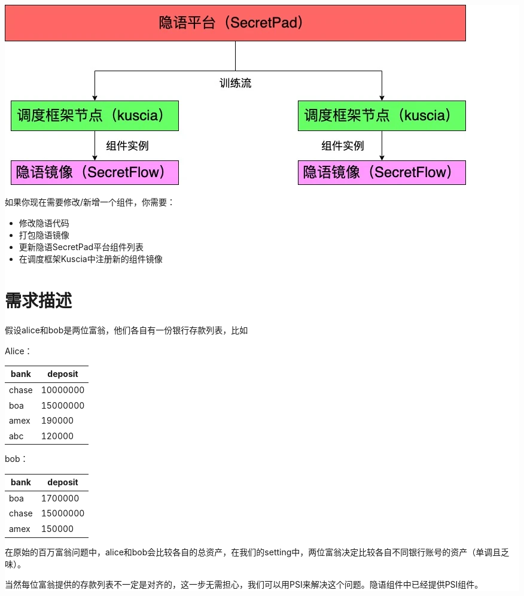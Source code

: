 ![Flow](../imgs/flow_img.png)

如果你现在需要修改/新增一个组件，你需要：

- 修改隐语代码
- 打包隐语镜像
- 更新隐语SecretPad平台组件列表
- 在调度框架Kuscia中注册新的组件镜像

# 需求描述

假设alice和bob是两位富翁，他们各自有一份银行存款列表，比如

Alice：

| **bank** | **deposit** |
|----------|-------------|
| chase    | 10000000    |
| boa      | 15000000    |
| amex     | 190000      |
| abc      | 120000      |

bob：

| **bank** | **deposit** |
|----------|-------------|
| boa      | 1700000     |
| chase    | 15000000    |
| amex     | 150000      |

在原始的百万富翁问题中，alice和bob会比较各自的总资产，在我们的setting中，两位富翁决定比较各自不同银行账号的资产（单调且乏味）。

当然每位富翁提供的存款列表不一定是对齐的，这一步无需担心，我们可以用PSI来解决这个问题。隐语组件中已经提供PSI组件。
